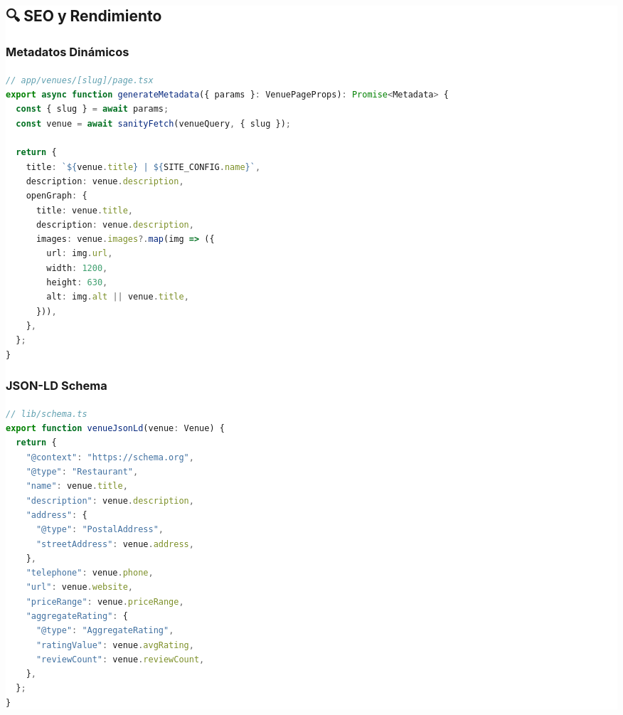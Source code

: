 
## 🔍 SEO y Rendimiento

### Metadatos Dinámicos

```typescript
// app/venues/[slug]/page.tsx
export async function generateMetadata({ params }: VenuePageProps): Promise<Metadata> {
  const { slug } = await params;
  const venue = await sanityFetch(venueQuery, { slug });
  
  return {
    title: `${venue.title} | ${SITE_CONFIG.name}`,
    description: venue.description,
    openGraph: {
      title: venue.title,
      description: venue.description,
      images: venue.images?.map(img => ({
        url: img.url,
        width: 1200,
        height: 630,
        alt: img.alt || venue.title,
      })),
    },
  };
}
```

### JSON-LD Schema

```typescript
// lib/schema.ts
export function venueJsonLd(venue: Venue) {
  return {
    "@context": "https://schema.org",
    "@type": "Restaurant",
    "name": venue.title,
    "description": venue.description,
    "address": {
      "@type": "PostalAddress",
      "streetAddress": venue.address,
    },
    "telephone": venue.phone,
    "url": venue.website,
    "priceRange": venue.priceRange,
    "aggregateRating": {
      "@type": "AggregateRating",
      "ratingValue": venue.avgRating,
      "reviewCount": venue.reviewCount,
    },
  };
}
```
